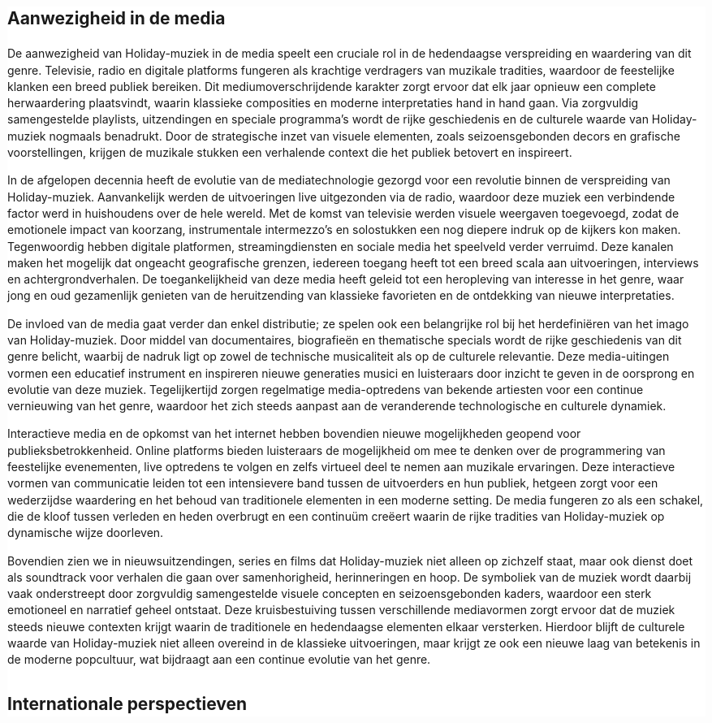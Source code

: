
## Aanwezigheid in de media

De aanwezigheid van Holiday-muziek in de media speelt een cruciale rol in de hedendaagse verspreiding en waardering van dit genre. Televisie, radio en digitale platforms fungeren als krachtige verdragers van muzikale tradities, waardoor de feestelijke klanken een breed publiek bereiken. Dit mediumoverschrijdende karakter zorgt ervoor dat elk jaar opnieuw een complete herwaardering plaatsvindt, waarin klassieke composities en moderne interpretaties hand in hand gaan. Via zorgvuldig samengestelde playlists, uitzendingen en speciale programma’s wordt de rijke geschiedenis en de culturele waarde van Holiday-muziek nogmaals benadrukt. Door de strategische inzet van visuele elementen, zoals seizoensgebonden decors en grafische voorstellingen, krijgen de muzikale stukken een verhalende context die het publiek betovert en inspireert.  

In de afgelopen decennia heeft de evolutie van de mediatechnologie gezorgd voor een revolutie binnen de verspreiding van Holiday-muziek. Aanvankelijk werden de uitvoeringen live uitgezonden via de radio, waardoor deze muziek een verbindende factor werd in huishoudens over de hele wereld. Met de komst van televisie werden visuele weergaven toegevoegd, zodat de emotionele impact van koorzang, instrumentale intermezzo’s en solostukken een nog diepere indruk op de kijkers kon maken. Tegenwoordig hebben digitale platformen, streamingdiensten en sociale media het speelveld verder verruimd. Deze kanalen maken het mogelijk dat ongeacht geografische grenzen, iedereen toegang heeft tot een breed scala aan uitvoeringen, interviews en achtergrondverhalen. De toegankelijkheid van deze media heeft geleid tot een heropleving van interesse in het genre, waar jong en oud gezamenlijk genieten van de heruitzending van klassieke favorieten en de ontdekking van nieuwe interpretaties.  

De invloed van de media gaat verder dan enkel distributie; ze spelen ook een belangrijke rol bij het herdefiniëren van het imago van Holiday-muziek. Door middel van documentaires, biografieën en thematische specials wordt de rijke geschiedenis van dit genre belicht, waarbij de nadruk ligt op zowel de technische musicaliteit als op de culturele relevantie. Deze media-uitingen vormen een educatief instrument en inspireren nieuwe generaties musici en luisteraars door inzicht te geven in de oorsprong en evolutie van deze muziek. Tegelijkertijd zorgen regelmatige media-optredens van bekende artiesten voor een continue vernieuwing van het genre, waardoor het zich steeds aanpast aan de veranderende technologische en culturele dynamiek.  

Interactieve media en de opkomst van het internet hebben bovendien nieuwe mogelijkheden geopend voor publieksbetrokkenheid. Online platforms bieden luisteraars de mogelijkheid om mee te denken over de programmering van feestelijke evenementen, live optredens te volgen en zelfs virtueel deel te nemen aan muzikale ervaringen. Deze interactieve vormen van communicatie leiden tot een intensievere band tussen de uitvoerders en hun publiek, hetgeen zorgt voor een wederzijdse waardering en het behoud van traditionele elementen in een moderne setting. De media fungeren zo als een schakel, die de kloof tussen verleden en heden overbrugt en een continuüm creëert waarin de rijke tradities van Holiday-muziek op dynamische wijze doorleven.  

Bovendien zien we in nieuwsuitzendingen, series en films dat Holiday-muziek niet alleen op zichzelf staat, maar ook dienst doet als soundtrack voor verhalen die gaan over samenhorigheid, herinneringen en hoop. De symboliek van de muziek wordt daarbij vaak onderstreept door zorgvuldig samengestelde visuele concepten en seizoensgebonden kaders, waardoor een sterk emotioneel en narratief geheel ontstaat. Deze kruisbestuiving tussen verschillende mediavormen zorgt ervoor dat de muziek steeds nieuwe contexten krijgt waarin de traditionele en hedendaagse elementen elkaar versterken. Hierdoor blijft de culturele waarde van Holiday-muziek niet alleen overeind in de klassieke uitvoeringen, maar krijgt ze ook een nieuwe laag van betekenis in de moderne popcultuur, wat bijdraagt aan een continue evolutie van het genre.


## Internationale perspectieven

